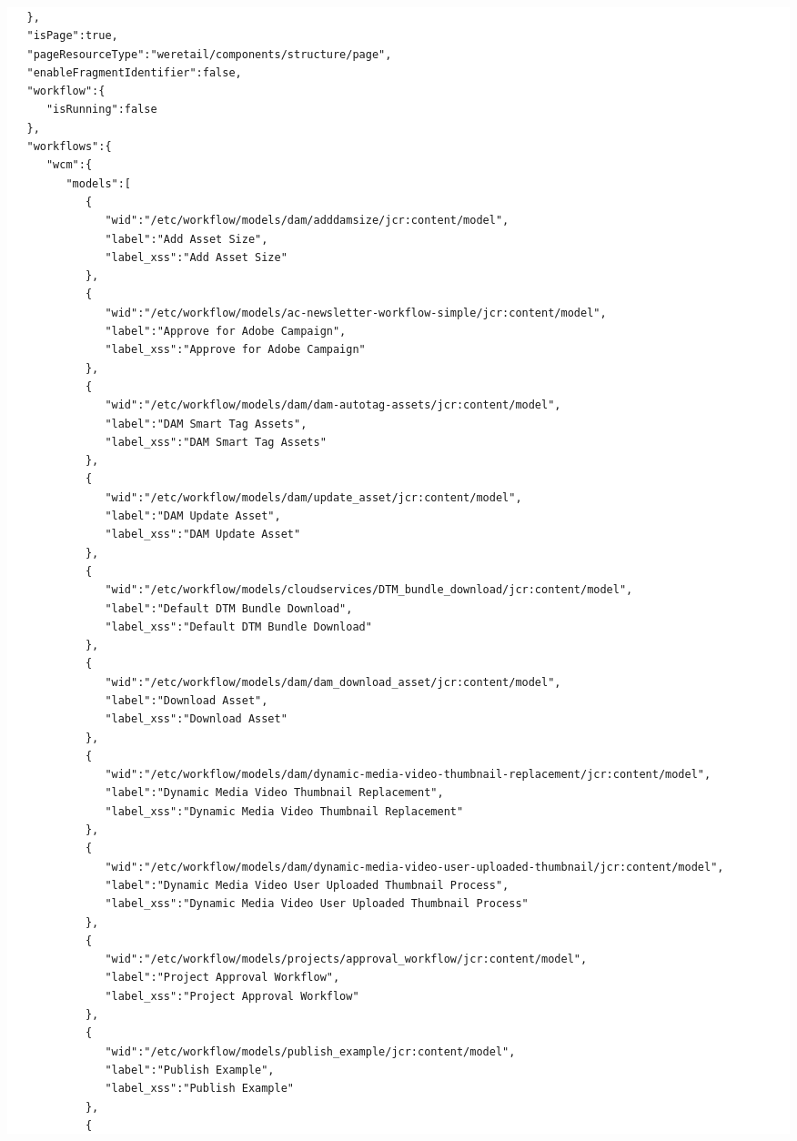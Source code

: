 ```
   },
   "isPage":true,
   "pageResourceType":"weretail/components/structure/page",
   "enableFragmentIdentifier":false,
   "workflow":{
      "isRunning":false
   },
   "workflows":{
      "wcm":{
         "models":[
            {
               "wid":"/etc/workflow/models/dam/adddamsize/jcr:content/model",
               "label":"Add Asset Size",
               "label_xss":"Add Asset Size"
            },
            {
               "wid":"/etc/workflow/models/ac-newsletter-workflow-simple/jcr:content/model",
               "label":"Approve for Adobe Campaign",
               "label_xss":"Approve for Adobe Campaign"
            },
            {
               "wid":"/etc/workflow/models/dam/dam-autotag-assets/jcr:content/model",
               "label":"DAM Smart Tag Assets",
               "label_xss":"DAM Smart Tag Assets"
            },
            {
               "wid":"/etc/workflow/models/dam/update_asset/jcr:content/model",
               "label":"DAM Update Asset",
               "label_xss":"DAM Update Asset"
            },
            {
               "wid":"/etc/workflow/models/cloudservices/DTM_bundle_download/jcr:content/model",
               "label":"Default DTM Bundle Download",
               "label_xss":"Default DTM Bundle Download"
            },
            {
               "wid":"/etc/workflow/models/dam/dam_download_asset/jcr:content/model",
               "label":"Download Asset",
               "label_xss":"Download Asset"
            },
            {
               "wid":"/etc/workflow/models/dam/dynamic-media-video-thumbnail-replacement/jcr:content/model",
               "label":"Dynamic Media Video Thumbnail Replacement",
               "label_xss":"Dynamic Media Video Thumbnail Replacement"
            },
            {
               "wid":"/etc/workflow/models/dam/dynamic-media-video-user-uploaded-thumbnail/jcr:content/model",
               "label":"Dynamic Media Video User Uploaded Thumbnail Process",
               "label_xss":"Dynamic Media Video User Uploaded Thumbnail Process"
            },
            {
               "wid":"/etc/workflow/models/projects/approval_workflow/jcr:content/model",
               "label":"Project Approval Workflow",
               "label_xss":"Project Approval Workflow"
            },
            {
               "wid":"/etc/workflow/models/publish_example/jcr:content/model",
               "label":"Publish Example",
               "label_xss":"Publish Example"
            },
            {
```